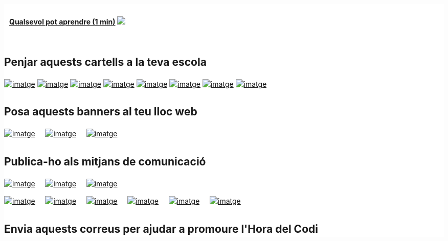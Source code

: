 <div style="float:left; padding:10px">
  <iframe width="350" height="195" src="https://www.youtubeeducation.com/embed/qYZF6oIZtfc?iv_load_policy=3&rel=0&autohide=1&showinfo=0" frameborder="0" allowfullscreen></iframe>  
  <p>
    <a href="https://www.youtube.com/watch?qYZF6oIZtfc"><strong>Qualsevol pot aprendre (1 min)</strong></a> <a href="https://dl.dropbox.com/sh/6sdjczibjih6x8s/_0RSOSY8oW/Code-1-min.mov?dl=1"><img src="/images/download.png" width="30px" /></a>
  </p>
</div>

<div style="float:left; padding:10px">
</div>

<div style='clear:both'>
</div>

<a id="posters"></a>

## Penjar aquests cartells a la teva escola

[![imatge](/images/fit-280/malala-yousafzai.png)](/files/malala-yousafzai-poster.pdf) [![imatge](/images/fit-280/sheryl-sandberg.png)](/files/sheryl-sandberg-poster.pdf) [![imatge](/images/fit-280/mark-zuckerberg.png)](/files/mark-zuckerberg-poster.pdf) [![imatge](/images/fit-280/marissa-mayer.png)](/files/marissa-mayer-poster.pdf) [![imatge](/images/fit-280/susan.png)](/files/susan-wojcicki-poster.pdf) [![imatge](/images/fit-280/chris-bosh.png)](/files/chris-bosh-poster.pdf) [![imatge](/images/fit-280/barack-obama.png)](/files/barack-obama-poster.pdf) [![imatge](/images/fit-280/ashton-kutcher.png)](/files/ashton-kutcher-poster.pdf)

<a id="banners"></a>

## Posa aquests banners al teu lloc web

[![imatge](/images/fit-250/banner1.jpg)](/images/banner1.jpg)&nbsp;&nbsp;&nbsp;&nbsp; [![imatge](/images/fit-250/banner3.jpg)](/images/banner3.jpg)&nbsp;&nbsp;&nbsp;&nbsp; [![imatge](/images/fit-500/banner5.jpg)](/images/banner5.jpg)&nbsp;&nbsp;&nbsp;&nbsp;

<a id="social"></a>

## Publica-ho als mitjans de comunicació

[![imatge](/images/fit-250/social-1.jpg)](/images/social-1.jpg)&nbsp;&nbsp;&nbsp;&nbsp; [![imatge](/images/fit-250/social-2.jpg)](/images/social-2.jpg)&nbsp;&nbsp;&nbsp;&nbsp; [![imatge](/images/fit-250/social-3.jpg)](/images/social-3.jpg)&nbsp;&nbsp;&nbsp;&nbsp;

[![imatge](/images/fit-250/mark.jpg)](/images/mark.jpg)&nbsp;&nbsp;&nbsp;&nbsp; [![imatge](/images/fit-250/susan.png)](/images/susan.png)&nbsp;&nbsp;&nbsp;&nbsp; [![imatge](/images/fit-250/chris.jpg)](/images/chris.jpg)&nbsp;&nbsp;&nbsp;&nbsp; [![imatge](/images/fit-250/marissa.jpg)](/images/marissa.jpg)&nbsp;&nbsp;&nbsp;&nbsp; [![imatge](/images/fit-250/ashton.jpg)](/images/ashton.jpg)&nbsp;&nbsp;&nbsp;&nbsp; [![imatge](/images/fit-250/barack.jpg)](/images/barack.jpg)&nbsp;&nbsp;&nbsp;&nbsp;

<a id="sample-emails"></a>

## Envia aquests correus per ajudar a promoure l'Hora del Codi
